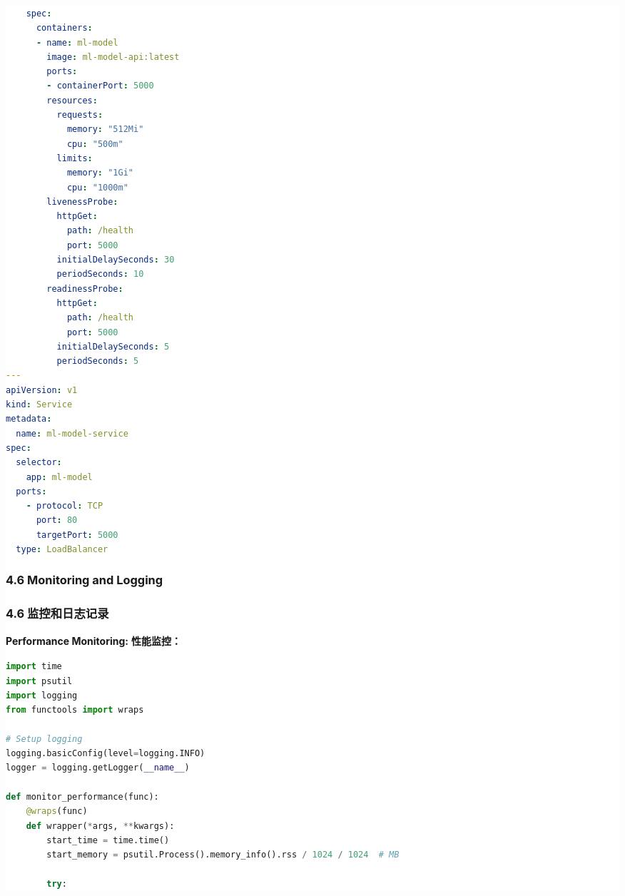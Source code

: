 ```yaml
    spec:
      containers:
      - name: ml-model
        image: ml-model-api:latest
        ports:
        - containerPort: 5000
        resources:
          requests:
            memory: "512Mi"
            cpu: "500m"
          limits:
            memory: "1Gi"
            cpu: "1000m"
        livenessProbe:
          httpGet:
            path: /health
            port: 5000
          initialDelaySeconds: 30
          periodSeconds: 10
        readinessProbe:
          httpGet:
            path: /health
            port: 5000
          initialDelaySeconds: 5
          periodSeconds: 5
---
apiVersion: v1
kind: Service
metadata:
  name: ml-model-service
spec:
  selector:
    app: ml-model
  ports:
    - protocol: TCP
      port: 80
      targetPort: 5000
  type: LoadBalancer
```

### 4.6 Monitoring and Logging
### 4.6 监控和日志记录

**Performance Monitoring:**
**性能监控：**

```python
import time
import psutil
import logging
from functools import wraps

# Setup logging
logging.basicConfig(level=logging.INFO)
logger = logging.getLogger(__name__)

def monitor_performance(func):
    @wraps(func)
    def wrapper(*args, **kwargs):
        start_time = time.time()
        start_memory = psutil.Process().memory_info().rss / 1024 / 1024  # MB
        
        try:
```